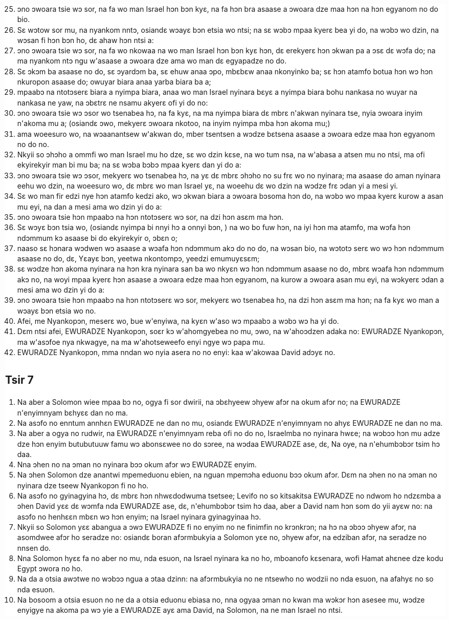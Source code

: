 25. ɔno ɔwoara tsie wɔ sor, na fa wo man Israel hɔn bɔn kyɛ, na fa hɔn bra asaase a ɔwoara dze maa hɔn na hɔn egyanom no do bio.
26. Sɛ wɔtow sor mu, na nyankom nntɔ, osiandɛ wɔayɛ bɔn etsia wo ntsi; na sɛ wɔbɔ mpaa kyerɛ bea yi do, na wɔbɔ wo dzin, na wɔsan fi hɔn bɔn ho, dɛ ahaw hɔn ntsi a:
27. ɔno ɔwoara tsie wɔ sor, na fa wo nkowaa na wo man Israel hɔn bɔn kyɛ hɔn, dɛ erekyerɛ hɔn ɔkwan pa a ɔsɛ dɛ wɔfa do; na ma nyankom ntɔ ngu w'asaase a ɔwoara dze ama wo man dɛ egyapadze no do.
28. Sɛ ɔkɔm ba asaase no do, sɛ ɔyardɔm ba, sɛ ehuw anaa ɔpo, mbɛbɛw anaa nkonyinko ba; sɛ hɔn atamfo botua hɔn wɔ hɔn nkuropon asaase do; owuyar biara anaa yarba biara ba a;
29. mpaabɔ na ntotɔserɛ biara a nyimpa biara, anaa wo man Israel nyinara bɛyɛ a nyimpa biara bohu nankasa no wuyar na nankasa ne yaw, na ɔbɛtrɛ ne nsamu akyerɛ ofi yi do no:
30. ɔno ɔwoara tsie wɔ ɔsor wo tsenabea hɔ, na fa kyɛ, na ma nyimpa biara dɛ mbrɛ n'akwan nyinara tse, nyia ɔwoara inyim n'akoma mu a; (osiandɛ ɔwo, mekyerɛ ɔwoara nkotoo, na inyim nyimpa mba hɔn akoma mu;)
31. ama woeesuro wo, na wɔaanantsew w'akwan do, mber tsentsen a wɔdze bɛtsena asaase a ɔwoara edze maa hɔn egyanom no do no.
32. Nkyii so ɔhɔho a ommfi wo man Israel mu ho dze, sɛ wo dzin kɛse, na wo tum nsa, na w'abasa a atsen mu no ntsi, ma ofi ekyirekyir man bi mu ba; na sɛ wɔba bɔbɔ mpaa kyerɛ dan yi do a:
33. ɔno ɔwoara tsie wɔ ɔsor, mekyerɛ wo tsenabea hɔ, na yɛ dɛ mbrɛ ɔhɔho no su frɛ wo no nyinara; ma asaase do aman nyinara eehu wo dzin, na woeesuro wo, dɛ mbrɛ wo man Israel yɛ, na woeehu dɛ wo dzin na wɔdze frɛ ɔdan yi a mesi yi.
34. Sɛ wo man fir edzi nye hɔn atamfo kedzi ako, wɔ ɔkwan biara a ɔwoara bɔsoma hɔn do, na wɔbɔ wo mpaa kyerɛ kurow a asan mu eyi, na dan a mesi ama wo dzin yi do a:
35. ɔno ɔwoara tsie hɔn mpaabɔ na hɔn ntotɔserɛ wɔ sor, na dzi hɔn asɛm ma hɔn.
36. Sɛ wɔyɛ bɔn tsia wo, (osiandɛ nyimpa bi nnyi hɔ a onnyi bɔn, ) na wo bo fuw hɔn, na iyi hɔn ma atamfo, ma wɔfa hɔn ndɔmmum kɔ asaase bi do ekyirekyir o, ɔbɛn o;
37. naaso sɛ hɔnara wɔdwen wɔ asaase a wɔafa hɔn ndɔmmum akɔ do no do, na wɔsan bio, na wɔtotɔ serɛ wo wɔ hɔn ndɔmmum asaase no do, dɛ, Yɛayɛ bɔn, yeetwa nkontompɔ, yeedzi emumuyɛsɛm;
38. sɛ wɔdze hɔn akoma nyinara na hɔn kra nyinara san ba wo nkyɛn wɔ hɔn ndɔmmum asaase no do, mbrɛ wɔafa hɔn ndɔmmum akɔ no, na woyi mpaa kyerɛ hɔn asaase a ɔwoara edze maa hɔn egyanom, na kurow a ɔwoara asan mu eyi, na wɔkyerɛ ɔdan a mesi ama wo dzin yi do a:
39. ɔno ɔwoara tsie hɔn mpaabɔ na hɔn ntotɔserɛ wɔ sor, mekyerɛ wo tsenabea hɔ, na dzi hɔn asɛm ma hɔn; na fa kyɛ wo man a wɔayɛ bɔn etsia wo no.
40. Afei, me Nyankopɔn, meserɛ wo, bue w'enyiwa, na kyɛn w'aso wɔ mpaabɔ a wɔbɔ wɔ ha yi do.
41. Dɛm ntsi afei, EWURADZE Nyankopɔn, soɛr kɔ w'ahomgyebea no mu, ɔwo, na w'ahoɔdzen adaka no: EWURADZE Nyankopɔn, ma w'asɔfoe nya nkwagye, na ma w'ahotseweefo enyi ngye wɔ papa mu.
42. EWURADZE Nyankopɔn, mma nndan wo nyia asera no no enyi: kaa w'akowaa David adɔyɛ no.

## Tsir 7

1. Na aber a Solomon wiee mpaa bɔ no, ogya fi sor dwirii, na ɔbɛhyeew ɔhyew afɔr na okum afɔr no; na EWURADZE n'enyimnyam bɛhyɛɛ dan no ma.
2. Na asɔfo no enntum annhɛn EWURADZE ne dan no mu, osiandɛ EWURADZE n'enyimnyam no ahyɛ EWURADZE ne dan no ma.
3. Na aber a ogya no rudwir, na EWURADZE n'enyimnyam reba ofi no do no, Israelmba no nyinara hwɛe; na wɔbɔɔ hɔn mu adze dze hɔn enyim butubutuuw famu wɔ abonsɛwee no do sɔree, na wɔdaa EWURADZE ase, dɛ, Na oye, na n'ehumbɔbɔr tsim hɔ daa.
4. Nna ɔhen no na ɔman no nyinara bɔɔ okum afɔr wɔ EWURADZE enyim.
5. Na ɔhen Solomon dze anantwi mpemeduonu ebien, na nguan mpemɔha eduonu bɔɔ okum afɔr. Dɛm na ɔhen no na ɔman no nyinara dze tseew Nyankopɔn fi no ho.
6. Na asɔfo no gyinagyina hɔ, dɛ mbrɛ hɔn nhwɛdodwuma tsetsee; Levifo no so kitsakitsa EWURADZE no ndwom ho ndzɛmba a ɔhen David yɛɛ dɛ wɔmfa nda EWURADZE ase, dɛ, n'ehumbɔbɔr tsim hɔ daa, aber a David nam hɔn som do yii ayɛw no: na asɔfo no henhɛɛn mbɛn wɔ hɔn enyim; na Israel nyinara gyinagyinaa hɔ.
7. Nkyii so Solomon yɛɛ abangua a ɔwɔ EWURADZE fi no enyim no ne finimfin no krɔnkrɔn; na hɔ na ɔbɔɔ ɔhyew afɔr, na asomdwee afɔr ho seradze no: osiandɛ boran afɔrmbukyia a Solomon yɛe no, ɔhyew afɔr, na edziban afɔr, na seradze no nnsen do.
8. Nna Solomon hyɛɛ fa no aber no mu, nda esuon, na Israel nyinara ka no ho, mboanofo kɛsenara, wofi Hamat ahɛnee dze kodu Egypt ɔwora no ho.
9. Na da a otsia awɔtwe no wɔbɔɔ ngua a ɔtaa dzinn: na afɔrmbukyia no ne ntsewho no wodzii no nda esuon, na afahyɛ no so nda esuon.
10. Na bosoom a otsia esuon no ne da a otsia eduonu ebiasa no, nna ogyaa ɔman no kwan ma wɔkɔr hɔn asesee mu, wɔdze enyigye na akoma pa wɔ yie a EWURADZE ayɛ ama David, na Solomon, na ne man Israel no ntsi.